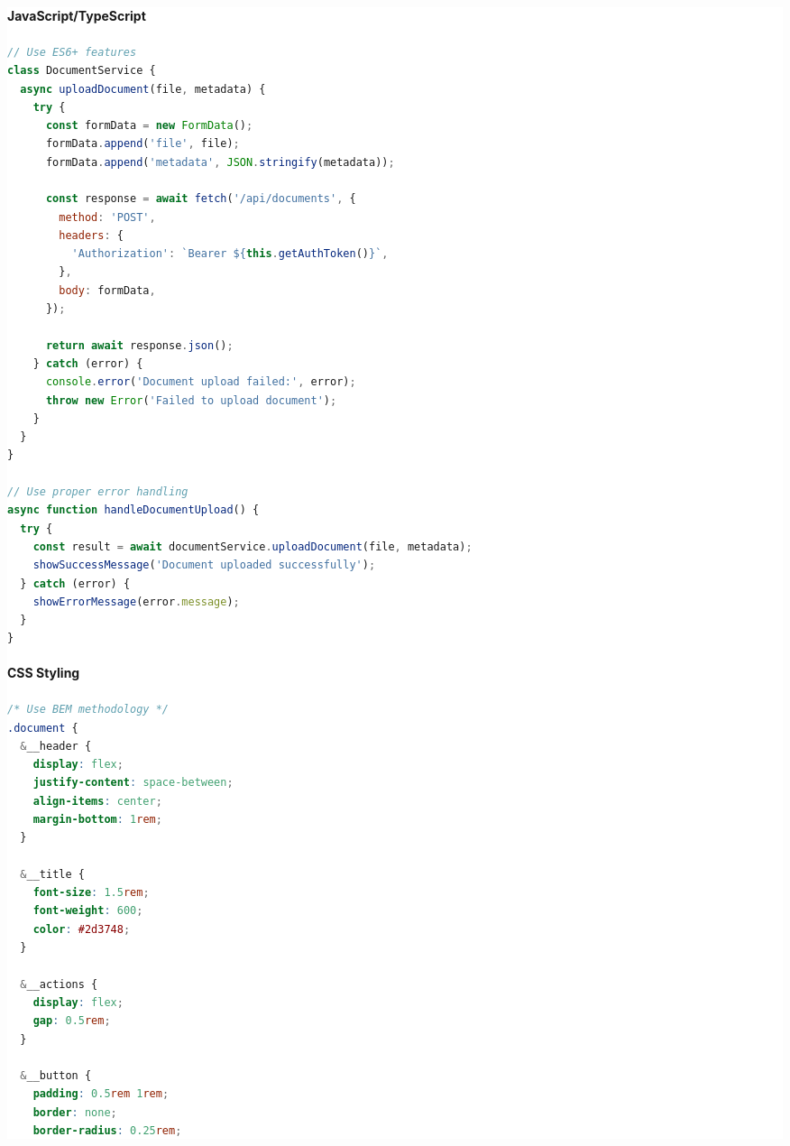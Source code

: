 #### JavaScript/TypeScript

```javascript
// Use ES6+ features
class DocumentService {
  async uploadDocument(file, metadata) {
    try {
      const formData = new FormData();
      formData.append('file', file);
      formData.append('metadata', JSON.stringify(metadata));

      const response = await fetch('/api/documents', {
        method: 'POST',
        headers: {
          'Authorization': `Bearer ${this.getAuthToken()}`,
        },
        body: formData,
      });

      return await response.json();
    } catch (error) {
      console.error('Document upload failed:', error);
      throw new Error('Failed to upload document');
    }
  }
}

// Use proper error handling
async function handleDocumentUpload() {
  try {
    const result = await documentService.uploadDocument(file, metadata);
    showSuccessMessage('Document uploaded successfully');
  } catch (error) {
    showErrorMessage(error.message);
  }
}
```

#### CSS Styling

```css
/* Use BEM methodology */
.document {
  &__header {
    display: flex;
    justify-content: space-between;
    align-items: center;
    margin-bottom: 1rem;
  }

  &__title {
    font-size: 1.5rem;
    font-weight: 600;
    color: #2d3748;
  }

  &__actions {
    display: flex;
    gap: 0.5rem;
  }

  &__button {
    padding: 0.5rem 1rem;
    border: none;
    border-radius: 0.25rem;
```